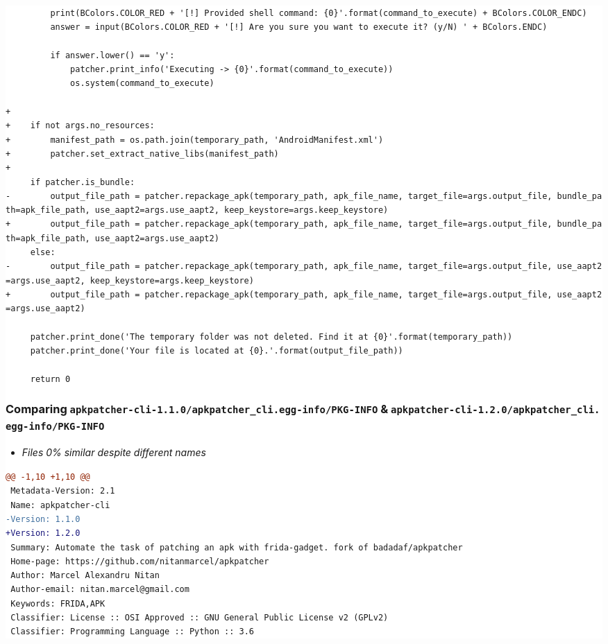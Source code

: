 ```
         print(BColors.COLOR_RED + '[!] Provided shell command: {0}'.format(command_to_execute) + BColors.COLOR_ENDC)
         answer = input(BColors.COLOR_RED + '[!] Are you sure you want to execute it? (y/N) ' + BColors.ENDC)
 
         if answer.lower() == 'y':
             patcher.print_info('Executing -> {0}'.format(command_to_execute))
             os.system(command_to_execute)
 
+
+    if not args.no_resources:
+        manifest_path = os.path.join(temporary_path, 'AndroidManifest.xml')
+        patcher.set_extract_native_libs(manifest_path)
+
     if patcher.is_bundle:
-        output_file_path = patcher.repackage_apk(temporary_path, apk_file_name, target_file=args.output_file, bundle_path=apk_file_path, use_aapt2=args.use_aapt2, keep_keystore=args.keep_keystore)
+        output_file_path = patcher.repackage_apk(temporary_path, apk_file_name, target_file=args.output_file, bundle_path=apk_file_path, use_aapt2=args.use_aapt2)
     else:
-        output_file_path = patcher.repackage_apk(temporary_path, apk_file_name, target_file=args.output_file, use_aapt2=args.use_aapt2, keep_keystore=args.keep_keystore)
+        output_file_path = patcher.repackage_apk(temporary_path, apk_file_name, target_file=args.output_file, use_aapt2=args.use_aapt2)
 
     patcher.print_done('The temporary folder was not deleted. Find it at {0}'.format(temporary_path))
     patcher.print_done('Your file is located at {0}.'.format(output_file_path))
 
     return 0
```

### Comparing `apkpatcher-cli-1.1.0/apkpatcher_cli.egg-info/PKG-INFO` & `apkpatcher-cli-1.2.0/apkpatcher_cli.egg-info/PKG-INFO`

 * *Files 0% similar despite different names*

```diff
@@ -1,10 +1,10 @@
 Metadata-Version: 2.1
 Name: apkpatcher-cli
-Version: 1.1.0
+Version: 1.2.0
 Summary: Automate the task of patching an apk with frida-gadget. fork of badadaf/apkpatcher
 Home-page: https://github.com/nitanmarcel/apkpatcher
 Author: Marcel Alexandru Nitan
 Author-email: nitan.marcel@gmail.com
 Keywords: FRIDA,APK
 Classifier: License :: OSI Approved :: GNU General Public License v2 (GPLv2)
 Classifier: Programming Language :: Python :: 3.6
```
